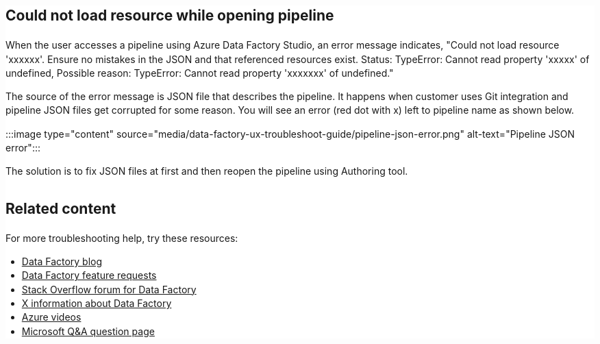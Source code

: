 
## Could not load resource while opening pipeline 

When the user accesses a pipeline using Azure Data Factory Studio, an error message indicates, "Could not load resource 'xxxxxx'.  Ensure no mistakes in the JSON and that referenced resources exist. Status: TypeError: Cannot read property 'xxxxx' of undefined, Possible reason: TypeError: Cannot read property 'xxxxxxx' of undefined."

The source of the error message is JSON file that describes the pipeline. It happens when customer uses Git integration and pipeline JSON files get corrupted for some reason. You will see an error (red dot with x) left to pipeline name as shown below.

:::image type="content" source="media/data-factory-ux-troubleshoot-guide/pipeline-json-error.png" alt-text="Pipeline JSON error":::

The solution is to fix JSON files at first and then reopen the pipeline using Authoring tool.


## Related content

For more troubleshooting help, try these resources:

* [Data Factory blog](https://techcommunity.microsoft.com/t5/azure-data-factory-blog/bg-p/AzureDataFactoryBlog)
* [Data Factory feature requests](/answers/topics/azure-data-factory.html)
* [Stack Overflow forum for Data Factory](https://stackoverflow.com/questions/tagged/azure-data-factory)
* [X information about Data Factory](https://x.com/hashtag/DataFactory)
* [Azure videos](https://azure.microsoft.com/resources/videos/index/)
* [Microsoft Q&A question page](/answers/topics/azure-data-factory.html)